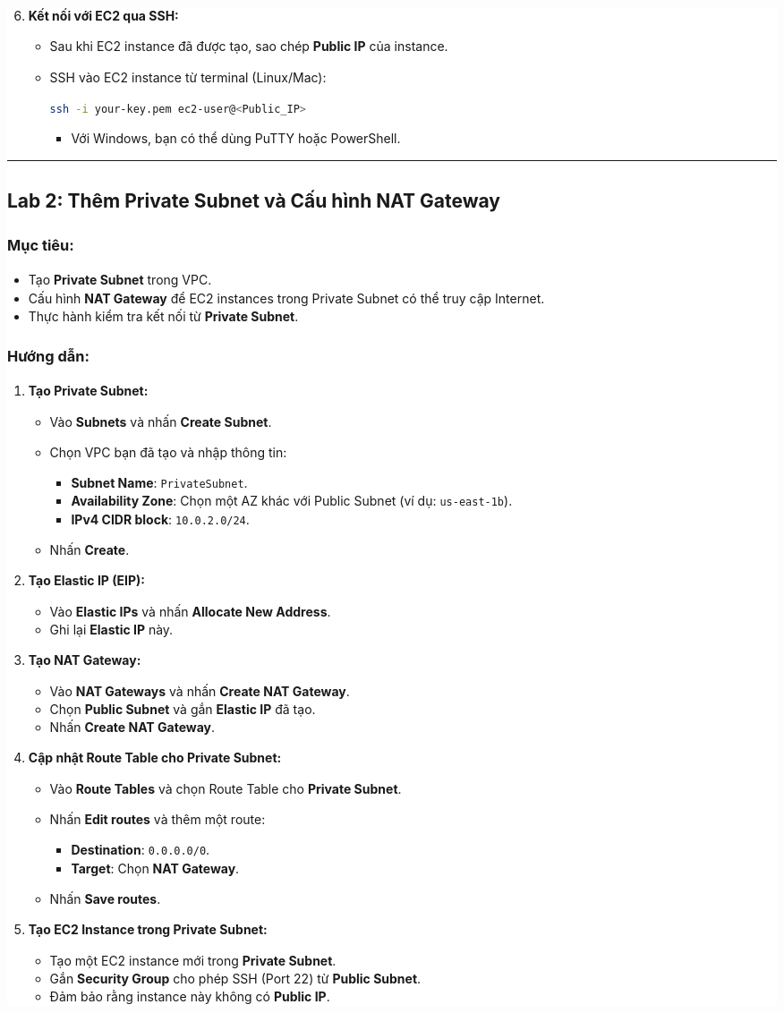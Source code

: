 6. **Kết nối với EC2 qua SSH:**

   * Sau khi EC2 instance đã được tạo, sao chép **Public IP** của instance.
   * SSH vào EC2 instance từ terminal (Linux/Mac):

     ```bash
     ssh -i your-key.pem ec2-user@<Public_IP>
     ```

     * Với Windows, bạn có thể dùng PuTTY hoặc PowerShell.

---

## **Lab 2: Thêm Private Subnet và Cấu hình NAT Gateway**

### **Mục tiêu:**

* Tạo **Private Subnet** trong VPC.
* Cấu hình **NAT Gateway** để EC2 instances trong Private Subnet có thể truy cập Internet.
* Thực hành kiểm tra kết nối từ **Private Subnet**.

### **Hướng dẫn:**

1. **Tạo Private Subnet:**

   * Vào **Subnets** và nhấn **Create Subnet**.
   * Chọn VPC bạn đã tạo và nhập thông tin:

     * **Subnet Name**: `PrivateSubnet`.
     * **Availability Zone**: Chọn một AZ khác với Public Subnet (ví dụ: `us-east-1b`).
     * **IPv4 CIDR block**: `10.0.2.0/24`.
   * Nhấn **Create**.

2. **Tạo Elastic IP (EIP):**

   * Vào **Elastic IPs** và nhấn **Allocate New Address**.
   * Ghi lại **Elastic IP** này.

3. **Tạo NAT Gateway:**

   * Vào **NAT Gateways** và nhấn **Create NAT Gateway**.
   * Chọn **Public Subnet** và gắn **Elastic IP** đã tạo.
   * Nhấn **Create NAT Gateway**.

4. **Cập nhật Route Table cho Private Subnet:**

   * Vào **Route Tables** và chọn Route Table cho **Private Subnet**.
   * Nhấn **Edit routes** và thêm một route:

     * **Destination**: `0.0.0.0/0`.
     * **Target**: Chọn **NAT Gateway**.
   * Nhấn **Save routes**.

5. **Tạo EC2 Instance trong Private Subnet:**

   * Tạo một EC2 instance mới trong **Private Subnet**.
   * Gắn **Security Group** cho phép SSH (Port 22) từ **Public Subnet**.
   * Đảm bảo rằng instance này không có **Public IP**.

